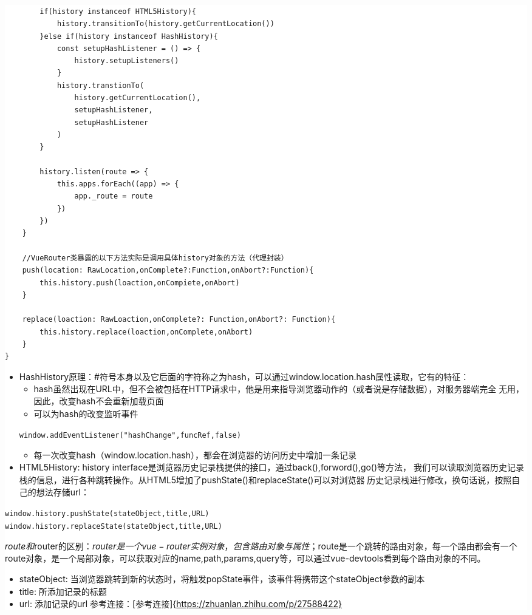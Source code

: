```
        if(history instanceof HTML5History){
            history.transitionTo(history.getCurrentLocation())
        }else if(history instanceof HashHistory){
            const setupHashListener = () => {
                history.setupListeners()
            }
            history.transtionTo(
                history.getCurrentLocation(),
                setupHashListener,
                setupHashListener
            )
        }

        history.listen(route => {
            this.apps.forEach((app) => {
                app._route = route
            })
        })
    }

    //VueRouter类暴露的以下方法实际是调用具体history对象的方法（代理封装）
    push(location: RawLocation,onComplete?:Function,onAbort?:Function){
        this.history.push(loaction,onCompiete,onAbort)
    }

    replace(loaction: RawLoaction,onComplete?: Function,onAbort?: Function){
        this.history.replace(loaction,onComplete,onAbort)
    }
}
```

- HashHistory原理：#符号本身以及它后面的字符称之为hash，可以通过window.location.hash属性读取，它有的特征：
    - hash虽然出现在URL中，但不会被包括在HTTP请求中，他是用来指导浏览器动作的（或者说是存储数据），对服务器端完全
    无用，因此，改变hash不会重新加载页面
    - 可以为hash的改变监听事件
    ```
    window.addEventListener("hashChange",funcRef,false)
    ```
    - 每一次改变hash（window.location.hash），都会在浏览器的访问历史中增加一条记录
- HTML5History: history interface是浏览器历史记录栈提供的接口，通过back(),forword(),go()等方法，
我们可以读取浏览器历史记录栈的信息，进行各种跳转操作。从HTML5增加了pushState()和replaceState()可以对浏览器
历史记录栈进行修改，换句话说，按照自己的想法存储url：
```
window.history.pushState(stateObject,title,URL)
window.history.replaceState(stateObject,title,URL)
```
$route和$router的区别：$router是一个vue-router实例对象，包含路由对象与属性；$route是一个跳转的路由对象，每一个路由都会有一个route对象，是一个局部对象，可以获取对应的name,path,params,query等，可以通过vue-devtools看到每个路由对象的不同。
 - stateObject: 当浏览器跳转到新的状态时，将触发popState事件，该事件将携带这个stateObject参数的副本
 - title: 所添加记录的标题
 - url: 添加记录的url
参考连接：[参考连接]{https://zhuanlan.zhihu.com/p/27588422}
